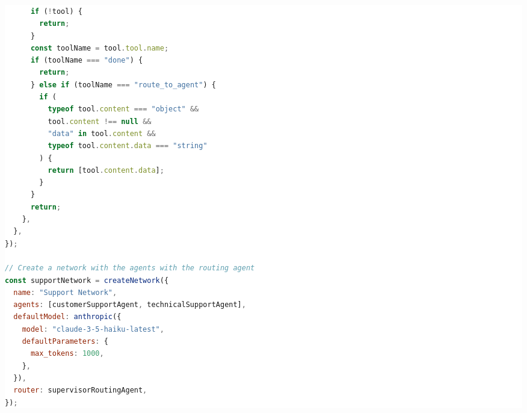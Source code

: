 ```js
      if (!tool) {
        return;
      }
      const toolName = tool.tool.name;
      if (toolName === "done") {
        return;
      } else if (toolName === "route_to_agent") {
        if (
          typeof tool.content === "object" &&
          tool.content !== null &&
          "data" in tool.content &&
          typeof tool.content.data === "string"
        ) {
          return [tool.content.data];
        }
      }
      return;
    },
  },
});

// Create a network with the agents with the routing agent
const supportNetwork = createNetwork({
  name: "Support Network",
  agents: [customerSupportAgent, technicalSupportAgent],
  defaultModel: anthropic({
    model: "claude-3-5-haiku-latest",
    defaultParameters: {
      max_tokens: 1000,
    },
  }),
  router: supervisorRoutingAgent,
});
```